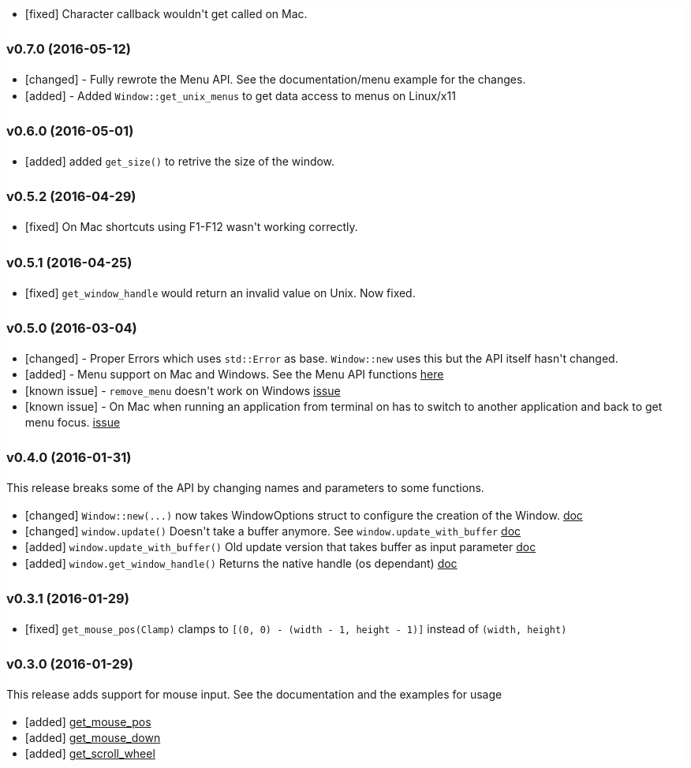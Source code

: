 - [fixed] Character callback wouldn't get called on Mac.

### v0.7.0 (2016-05-12)

- [changed] - Fully rewrote the Menu API. See the documentation/menu example for the changes.
- [added] - Added ```Window::get_unix_menus``` to get data access to menus on Linux/x11

### v0.6.0 (2016-05-01)

- [added] added ```get_size()``` to retrive the size of the window.

### v0.5.2 (2016-04-29)

- [fixed] On Mac shortcuts using F1-F12 wasn't working correctly.

### v0.5.1 (2016-04-25)

- [fixed] ```get_window_handle``` would return an invalid value on Unix. Now fixed.

### v0.5.0 (2016-03-04)

- [changed] - Proper Errors which uses ```std::Error``` as base. ```Window::new``` uses this but the API itself hasn't changed.
- [added] - Menu support on Mac and Windows. See the Menu API functions [here](http://prodbg.com/minifb/minifb/struct.Window.html#method.add_menu)
- [known issue] - ```remove_menu``` doesn't work on Windows [issue](https://github.com/emoon/rust_minifb/issues/16)
- [known issue] - On Mac when running an application from terminal on has to switch to another application and back to get menu focus. [issue](https://github.com/emoon/rust_minifb/issues/17)

### v0.4.0 (2016-01-31)

This release breaks some of the API by changing names and parameters to some functions.

- [changed] ```Window::new(...)``` now takes WindowOptions struct to configure the creation of the Window. [doc](http://prodbg.com/minifb/minifb/struct.Window.html#method.new)
- [changed] ```window.update()``` Doesn't take a buffer anymore. See ```window.update_with_buffer``` [doc](http://prodbg.com/minifb/minifb/struct.Window.html#method.update)
- [added] ```window.update_with_buffer()``` Old update version that takes buffer as input parameter [doc](http://prodbg.com/minifb/minifb/struct.Window.html#method.update_with_buffer)
- [added] ```window.get_window_handle()``` Returns the native handle (os dependant) [doc](http://prodbg.com/minifb/minifb/struct.Window.html#method.get_window_handle)

### v0.3.1 (2016-01-29)

- [fixed] ```get_mouse_pos(Clamp)``` clamps to ```[(0, 0) - (width - 1, height - 1)]``` instead of ```(width, height)```

### v0.3.0 (2016-01-29)

This release adds support for mouse input. See the documentation and the examples for usage

- [added] [get_mouse_pos](http://prodbg.com/minifb/minifb/struct.Window.html#method.get_mouse_pos)
- [added] [get_mouse_down](http://prodbg.com/minifb/minifb/struct.Window.html#method.get_mouse_down)
- [added] [get_scroll_wheel](http://prodbg.com/minifb/minifb/struct.Window.html#method.get_scroll_wheel)

